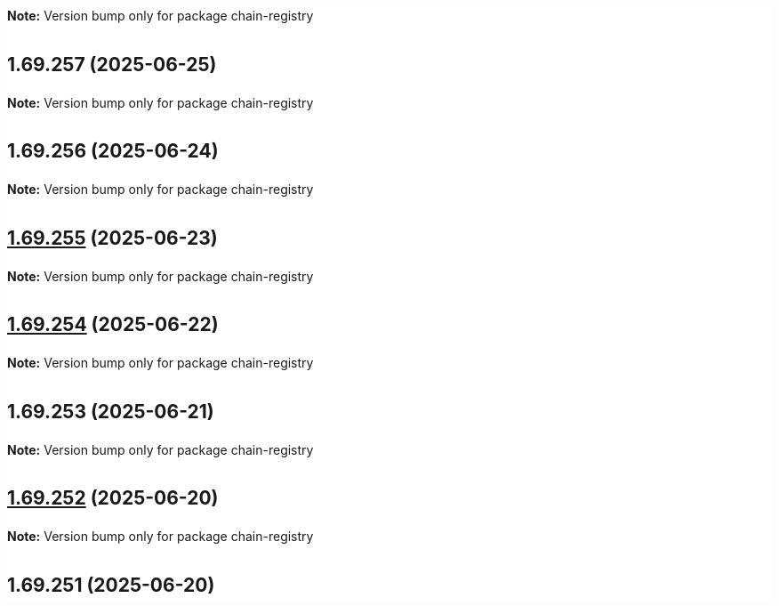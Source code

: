 **Note:** Version bump only for package chain-registry





## 1.69.257 (2025-06-25)

**Note:** Version bump only for package chain-registry





## 1.69.256 (2025-06-24)

**Note:** Version bump only for package chain-registry





## [1.69.255](https://github.com/hyperweb-io/chain-registry/compare/chain-registry@1.69.254...chain-registry@1.69.255) (2025-06-23)

**Note:** Version bump only for package chain-registry





## [1.69.254](https://github.com/hyperweb-io/chain-registry/compare/chain-registry@2.0.9...chain-registry@1.69.254) (2025-06-22)

**Note:** Version bump only for package chain-registry





## 1.69.253 (2025-06-21)

**Note:** Version bump only for package chain-registry





## [1.69.252](https://github.com/hyperweb-io/chain-registry/compare/chain-registry@2.0.8...chain-registry@1.69.252) (2025-06-20)

**Note:** Version bump only for package chain-registry





## 1.69.251 (2025-06-20)
